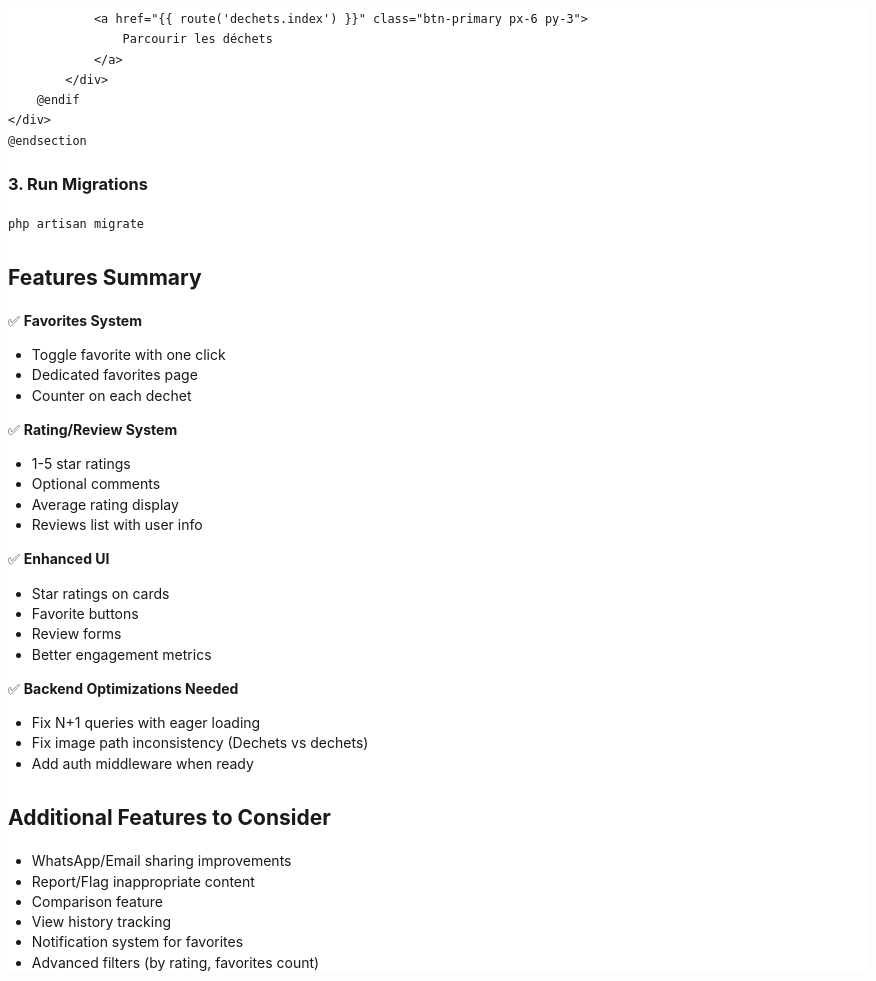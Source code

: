 ```blade
            <a href="{{ route('dechets.index') }}" class="btn-primary px-6 py-3">
                Parcourir les déchets
            </a>
        </div>
    @endif
</div>
@endsection
```

### 3. Run Migrations

```bash
php artisan migrate
```

## Features Summary

✅ **Favorites System**
- Toggle favorite with one click
- Dedicated favorites page
- Counter on each dechet

✅ **Rating/Review System**
- 1-5 star ratings
- Optional comments
- Average rating display
- Reviews list with user info

✅ **Enhanced UI**
- Star ratings on cards
- Favorite buttons
- Review forms
- Better engagement metrics

✅ **Backend Optimizations Needed**
- Fix N+1 queries with eager loading
- Fix image path inconsistency (Dechets vs dechets)
- Add auth middleware when ready

## Additional Features to Consider

- WhatsApp/Email sharing improvements
- Report/Flag inappropriate content
- Comparison feature
- View history tracking
- Notification system for favorites
- Advanced filters (by rating, favorites count)

